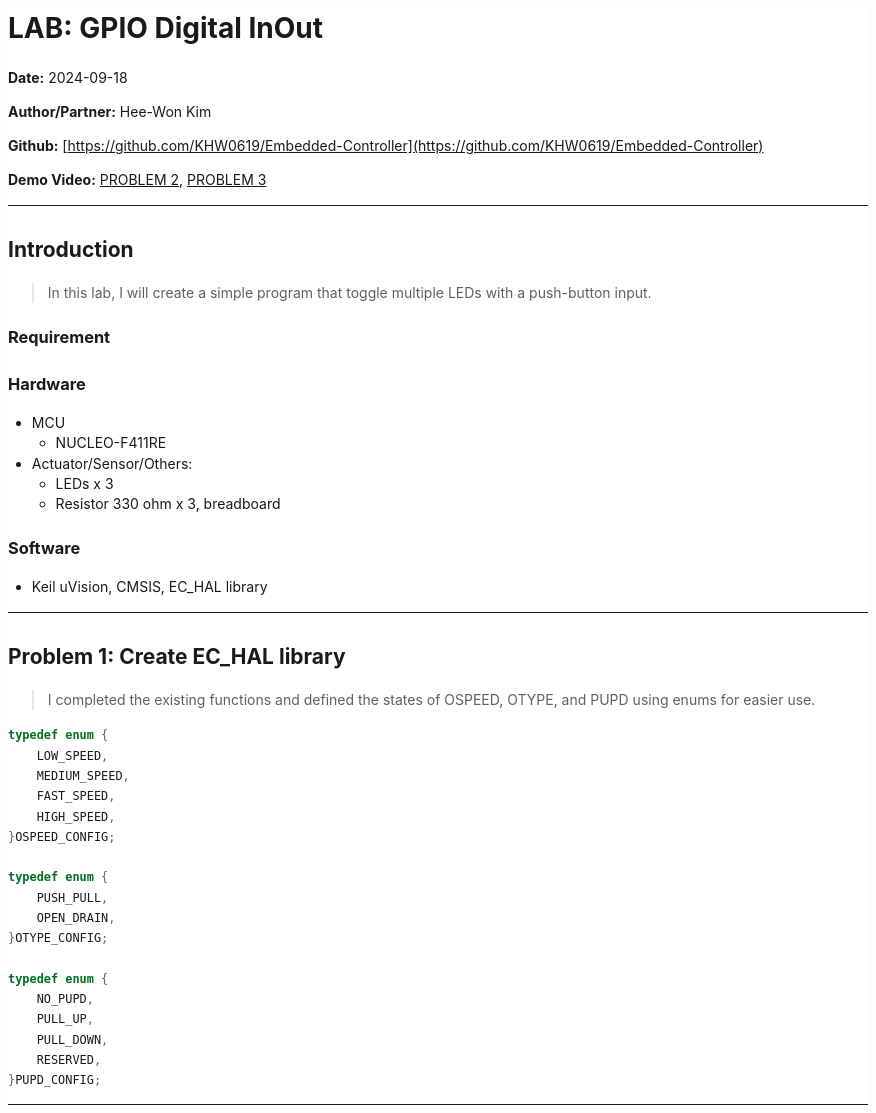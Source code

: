 # **LAB: GPIO Digital InOut**

**Date:** 2024-09-18

**Author/Partner:** Hee-Won Kim

**Github:** [https://github.com/KHW0619/Embedded-Controller](https://github.com/KHW0619/Embedded-Controller)

**Demo Video:** [PROBLEM 2](https://youtu.be/dBpTmBGsslo?si=eWhd61T4cr8Vwhls), [PROBLEM 3](https://youtu.be/FtCEHv_D8XM)

---

## **Introduction**

> In this lab, I will create a simple program that toggle multiple LEDs with a push-button input.

### **Requirement**

### **Hardware**

- MCU
    - NUCLEO-F411RE
- Actuator/Sensor/Others:
    - LEDs x 3
    - Resistor 330 ohm x 3, breadboard

### **Software**

- Keil uVision, CMSIS, EC_HAL library

---

## **Problem 1: Create EC_HAL library**

> I completed the existing functions and defined the states of OSPEED, OTYPE, and PUPD using enums for easier use.

```C
typedef enum {
    LOW_SPEED,
    MEDIUM_SPEED,
    FAST_SPEED,
    HIGH_SPEED,
}OSPEED_CONFIG;

typedef enum {
    PUSH_PULL,
    OPEN_DRAIN,
}OTYPE_CONFIG;

typedef enum {
    NO_PUPD,
    PULL_UP,
    PULL_DOWN,
    RESERVED,
}PUPD_CONFIG;
```

---